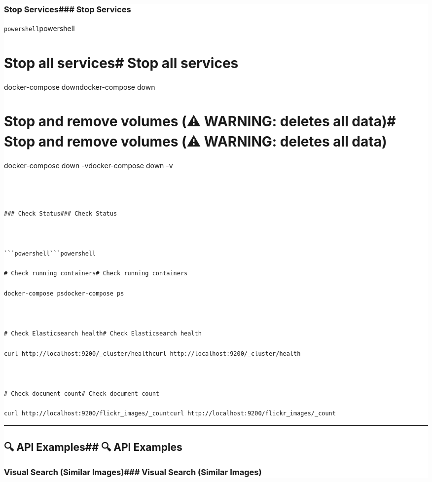 

### Stop Services### Stop Services



```powershell```powershell

# Stop all services# Stop all services

docker-compose downdocker-compose down



# Stop and remove volumes (⚠️ WARNING: deletes all data)# Stop and remove volumes (⚠️ WARNING: deletes all data)

docker-compose down -vdocker-compose down -v

``````



### Check Status### Check Status



```powershell```powershell

# Check running containers# Check running containers

docker-compose psdocker-compose ps



# Check Elasticsearch health# Check Elasticsearch health

curl http://localhost:9200/_cluster/healthcurl http://localhost:9200/_cluster/health



# Check document count# Check document count

curl http://localhost:9200/flickr_images/_countcurl http://localhost:9200/flickr_images/_count

``````



------



## 🔍 API Examples## 🔍 API Examples



### Visual Search (Similar Images)### Visual Search (Similar Images)
